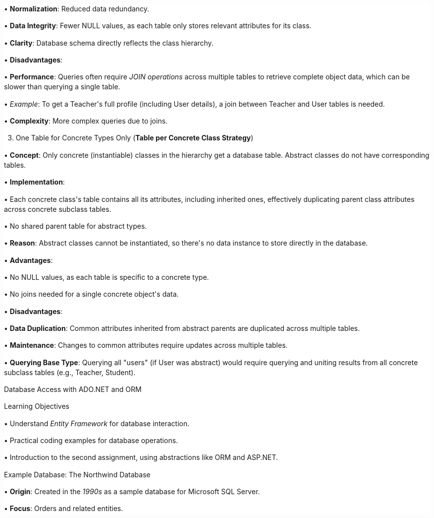 • **Normalization**: Reduced data redundancy.

• **Data Integrity**: Fewer NULL values, as each table only stores relevant attributes for its class.

• **Clarity**: Database schema directly reflects the class hierarchy.

• **Disadvantages**:

• **Performance**: Queries often require _JOIN operations_ across multiple tables to retrieve complete object data, which can be slower than querying a single table.

• _Example_: To get a Teacher's full profile (including User details), a join between Teacher and User tables is needed.

• **Complexity**: More complex queries due to joins.

3. One Table for Concrete Types Only (**Table per Concrete Class Strategy**)

• **Concept**: Only concrete (instantiable) classes in the hierarchy get a database table. Abstract classes do not have corresponding tables.

• **Implementation**:

• Each concrete class's table contains all its attributes, including inherited ones, effectively duplicating parent class attributes across concrete subclass tables.

• No shared parent table for abstract types.

• **Reason**: Abstract classes cannot be instantiated, so there's no data instance to store directly in the database.

• **Advantages**:

• No NULL values, as each table is specific to a concrete type.

• No joins needed for a single concrete object's data.

• **Disadvantages**:

• **Data Duplication**: Common attributes inherited from abstract parents are duplicated across multiple tables.

• **Maintenance**: Changes to common attributes require updates across multiple tables.

• **Querying Base Type**: Querying all "users" (if User was abstract) would require querying and uniting results from all concrete subclass tables (e.g., Teacher, Student).

Database Access with ADO.NET and ORM

Learning Objectives

• Understand _Entity Framework_ for database interaction.

• Practical coding examples for database operations.

• Introduction to the second assignment, using abstractions like ORM and ASP.NET.

Example Database: The Northwind Database

• **Origin**: Created in the _1990s_ as a sample database for Microsoft SQL Server.

• **Focus**: Orders and related entities.

